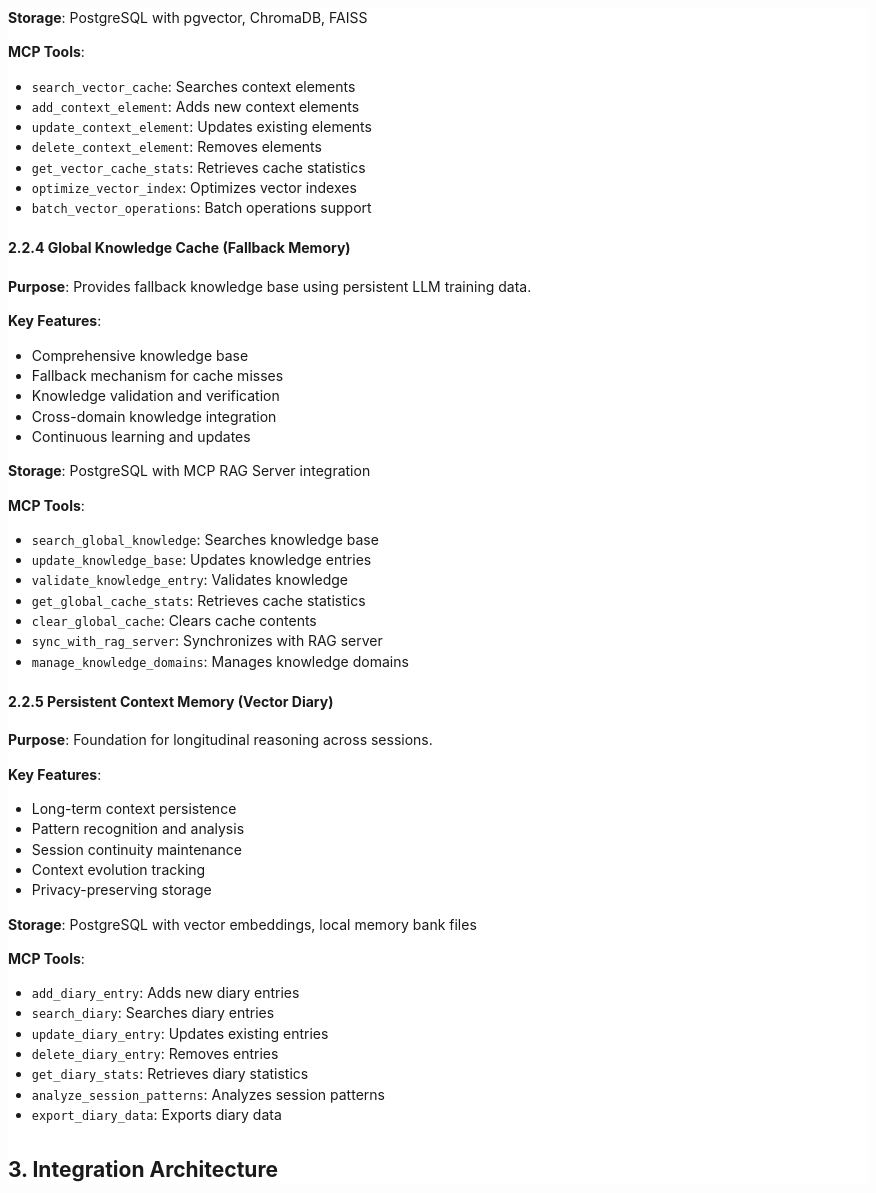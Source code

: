 **Storage**: PostgreSQL with pgvector, ChromaDB, FAISS

**MCP Tools**:
- `search_vector_cache`: Searches context elements
- `add_context_element`: Adds new context elements
- `update_context_element`: Updates existing elements
- `delete_context_element`: Removes elements
- `get_vector_cache_stats`: Retrieves cache statistics
- `optimize_vector_index`: Optimizes vector indexes
- `batch_vector_operations`: Batch operations support

#### 2.2.4 Global Knowledge Cache (Fallback Memory)

**Purpose**: Provides fallback knowledge base using persistent LLM training data.

**Key Features**:
- Comprehensive knowledge base
- Fallback mechanism for cache misses
- Knowledge validation and verification
- Cross-domain knowledge integration
- Continuous learning and updates

**Storage**: PostgreSQL with MCP RAG Server integration

**MCP Tools**:
- `search_global_knowledge`: Searches knowledge base
- `update_knowledge_base`: Updates knowledge entries
- `validate_knowledge_entry`: Validates knowledge
- `get_global_cache_stats`: Retrieves cache statistics
- `clear_global_cache`: Clears cache contents
- `sync_with_rag_server`: Synchronizes with RAG server
- `manage_knowledge_domains`: Manages knowledge domains

#### 2.2.5 Persistent Context Memory (Vector Diary)

**Purpose**: Foundation for longitudinal reasoning across sessions.

**Key Features**:
- Long-term context persistence
- Pattern recognition and analysis
- Session continuity maintenance
- Context evolution tracking
- Privacy-preserving storage

**Storage**: PostgreSQL with vector embeddings, local memory bank files

**MCP Tools**:
- `add_diary_entry`: Adds new diary entries
- `search_diary`: Searches diary entries
- `update_diary_entry`: Updates existing entries
- `delete_diary_entry`: Removes entries
- `get_diary_stats`: Retrieves diary statistics
- `analyze_session_patterns`: Analyzes session patterns
- `export_diary_data`: Exports diary data

## 3. Integration Architecture
